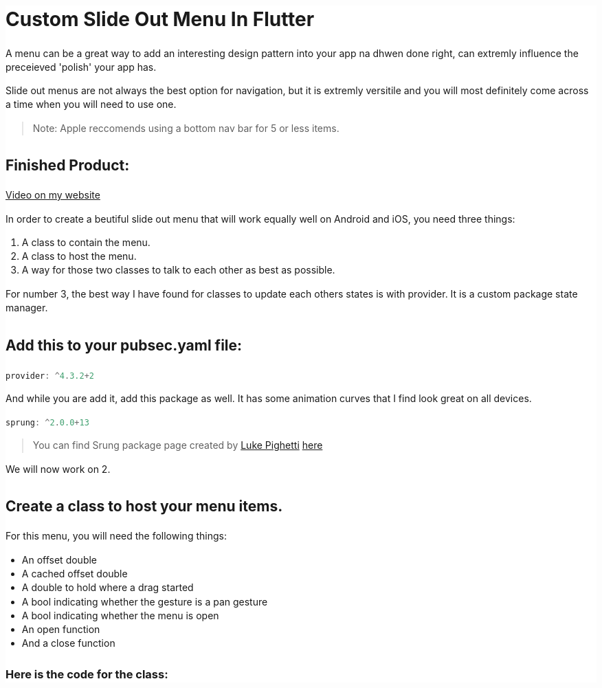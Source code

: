 # Custom Slide Out Menu In Flutter

A menu can be a great way to add an interesting design pattern into your app na dhwen done right, can extremly influence the preceieved 'polish' your app has. 

Slide out menus are not always the best option for navigation, but it is extremly versitile and you will most definitely come across a time when you will need to use one.

> Note: Apple reccomends using a bottom nav bar for 5 or less items.

## Finished Product:

[Video on my website](http://www.jakelanders.com/wp-content/uploads/2020/11/custom_menu.mp4)

In order to create a beutiful slide out menu that will work equally well on Android and iOS, you need three things:

1. A class to contain the menu.
2. A class to host the menu.
3. A way for those two classes to talk to each other as best as possible.

For number 3, the best way I have found for classes to update each others states is with provider. It is a custom package state manager.

## Add this to your pubsec.yaml file:

```dart
provider: ^4.3.2+2
```

And while you are add it, add this package as well. It has some animation curves that I find look great on all devices.

```dart
sprung: ^2.0.0+13
```

> You can find Srung package page created by [Luke Pighetti](https://twitter.com/luke_pighetti) [here](https://pub.dev/packages/sprung)

We will now work on 2.

## Create a class to host your menu items.

For this menu, you will need the following things:

- An offset double
- A cached offset double
- A double to hold where a drag started
- A bool indicating whether the gesture is a pan gesture
- A bool indicating whether the menu is open
- An open function
- And a close function

### Here is the code for the class:
